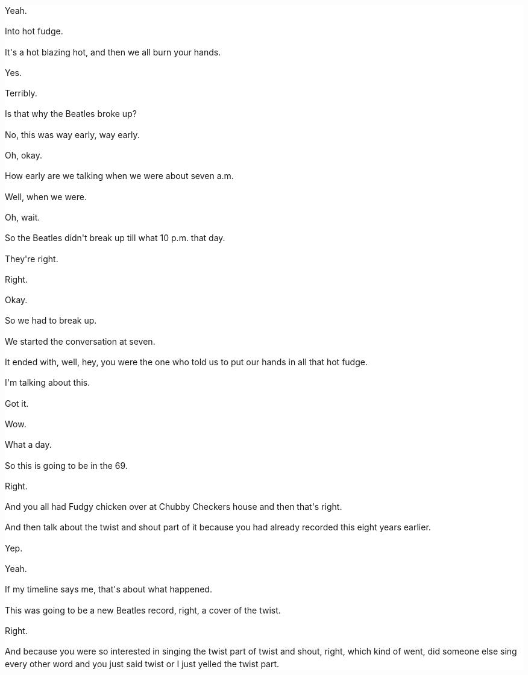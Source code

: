 Yeah.

Into hot fudge.

It's a hot blazing hot, and then we all burn your hands.

Yes.

Terribly.

Is that why the Beatles broke up?

No, this was way early, way early.

Oh, okay.

How early are we talking when we were about seven a.m.

Well, when we were.

Oh, wait.

So the Beatles didn't break up till what 10 p.m. that day.

They're right.

Right.

Okay.

So we had to break up.

We started the conversation at seven.

It ended with, well, hey, you were the one who told us to put our hands in all that hot fudge.

I'm talking about this.

Got it.

Wow.

What a day.

So this is going to be in the 69.

Right.

And you all had Fudgy chicken over at Chubby Checkers house and then that's right.

And then talk about the twist and shout part of it because you had already recorded this eight years earlier.

Yep.

Yeah.

If my timeline says me, that's about what happened.

This was going to be a new Beatles record, right, a cover of the twist.

Right.

And because you were so interested in singing the twist part of twist and shout, right, which kind of went, did someone else sing every other word and you just said twist or I just yelled the twist part.
